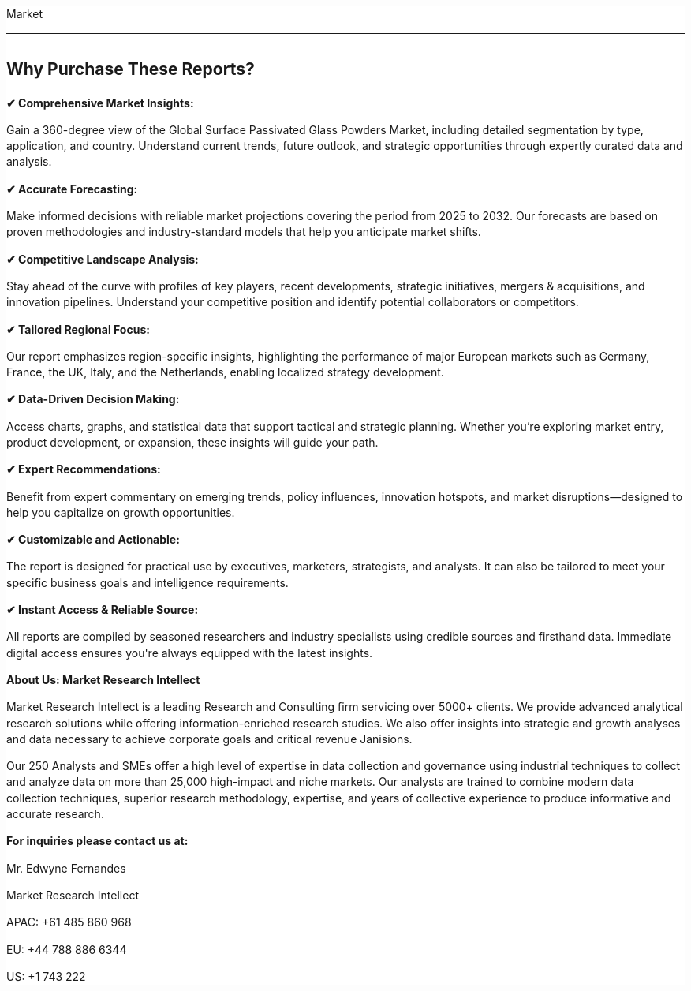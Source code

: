 Market</a></span></p></blockquote><hr /><h2>Why Purchase These Reports?</h2><p><strong>✔ Comprehensive Market Insights:</strong></p><p>Gain a 360-degree view of the Global Surface Passivated Glass Powders Market, including detailed segmentation by type, application, and country. Understand current trends, future outlook, and strategic opportunities through expertly curated data and analysis.</p><p><strong>✔ Accurate Forecasting:</strong></p><p>Make informed decisions with reliable market projections covering the period from 2025 to 2032. Our forecasts are based on proven methodologies and industry-standard models that help you anticipate market shifts.</p><p><strong>✔ Competitive Landscape Analysis:</strong></p><p>Stay ahead of the curve with profiles of key players, recent developments, strategic initiatives, mergers &amp; acquisitions, and innovation pipelines. Understand your competitive position and identify potential collaborators or competitors.</p><p><strong>✔ Tailored Regional Focus:</strong></p><p>Our report emphasizes region-specific insights, highlighting the performance of major European markets such as Germany, France, the UK, Italy, and the Netherlands, enabling localized strategy development.</p><p><strong>✔ Data-Driven Decision Making:</strong></p><p>Access charts, graphs, and statistical data that support tactical and strategic planning. Whether you&rsquo;re exploring market entry, product development, or expansion, these insights will guide your path.</p><p><strong>✔ Expert Recommendations:</strong></p><p>Benefit from expert commentary on emerging trends, policy influences, innovation hotspots, and market disruptions&mdash;designed to help you capitalize on growth opportunities.</p><p><strong>✔ Customizable and Actionable:</strong></p><p>The report is designed for practical use by executives, marketers, strategists, and analysts. It can also be tailored to meet your specific business goals and intelligence requirements.</p><p><strong>✔ Instant Access &amp; Reliable Source:</strong></p><p>All reports are compiled by seasoned researchers and industry specialists using credible sources and firsthand data. Immediate digital access ensures you're always equipped with the latest insights.</p><p><strong><span class="font-[700]">About Us: Market Research Intellect</span></strong></p><p><span class="">Market Research Intellect is a leading Research and Consulting firm servicing over 5000+ clients. We provide advanced analytical research solutions while offering information-enriched research studies.&nbsp;</span>We also offer insights into strategic and growth analyses and data necessary to achieve corporate goals and critical revenue Janisions.</p><p><span class="">Our 250 Analysts and SMEs offer a high level of expertise in data collection and governance using industrial techniques to collect and analyze data on more than 25,000 high-impact and niche markets. Our analysts are trained to combine modern data collection techniques, superior research methodology, expertise, and years of collective experience to produce informative and accurate research.</span></p><p><strong>For inquiries please contact us at:</strong></p><p>Mr. Edwyne Fernandes</p><p>Market Research Intellect</p><p>APAC: +61 485 860 968</p><p>EU: +44 788 886 6344</p><p>US: +1 743 222